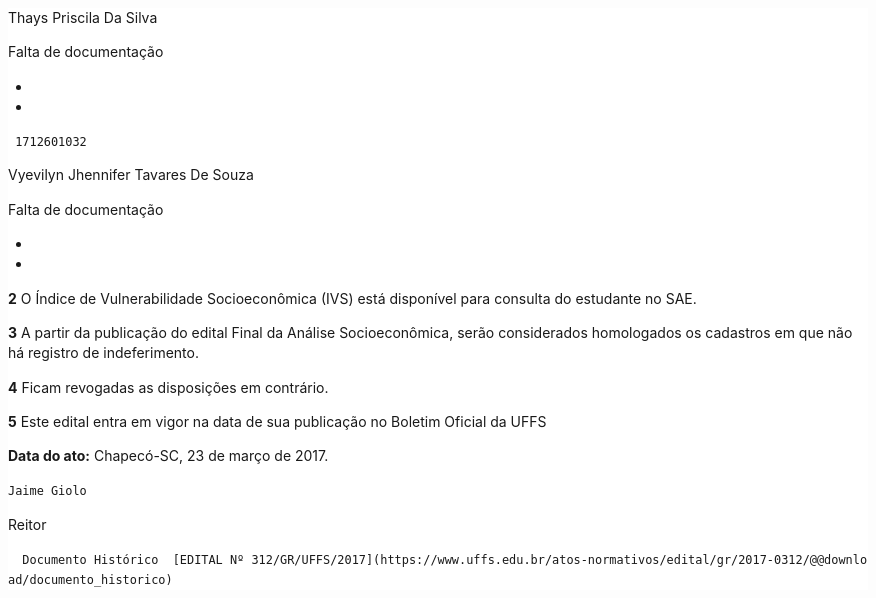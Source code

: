    Thays Priscila Da Silva

   Falta de documentação

   -

   -

     1712601032

   Vyevilyn Jhennifer Tavares De Souza

   Falta de documentação

   -

   -

      

 **2** O Índice de Vulnerabilidade Socioeconômica (IVS) está disponível para consulta do estudante no SAE.

  

 **3** A partir da publicação do edital Final da Análise Socioeconômica, serão considerados homologados os cadastros em que não há registro de indeferimento.

  

 **4** Ficam revogadas as disposições em contrário.

  

 **5** Este edital entra em vigor na data de sua publicação no Boletim Oficial da UFFS

   **Data do ato:** Chapecó-SC, 23 de março de 2017.   
 

    Jaime Giolo   
 Reitor 

      Documento Histórico  [EDITAL Nº 312/GR/UFFS/2017](https://www.uffs.edu.br/atos-normativos/edital/gr/2017-0312/@@download/documento_historico)     
      
